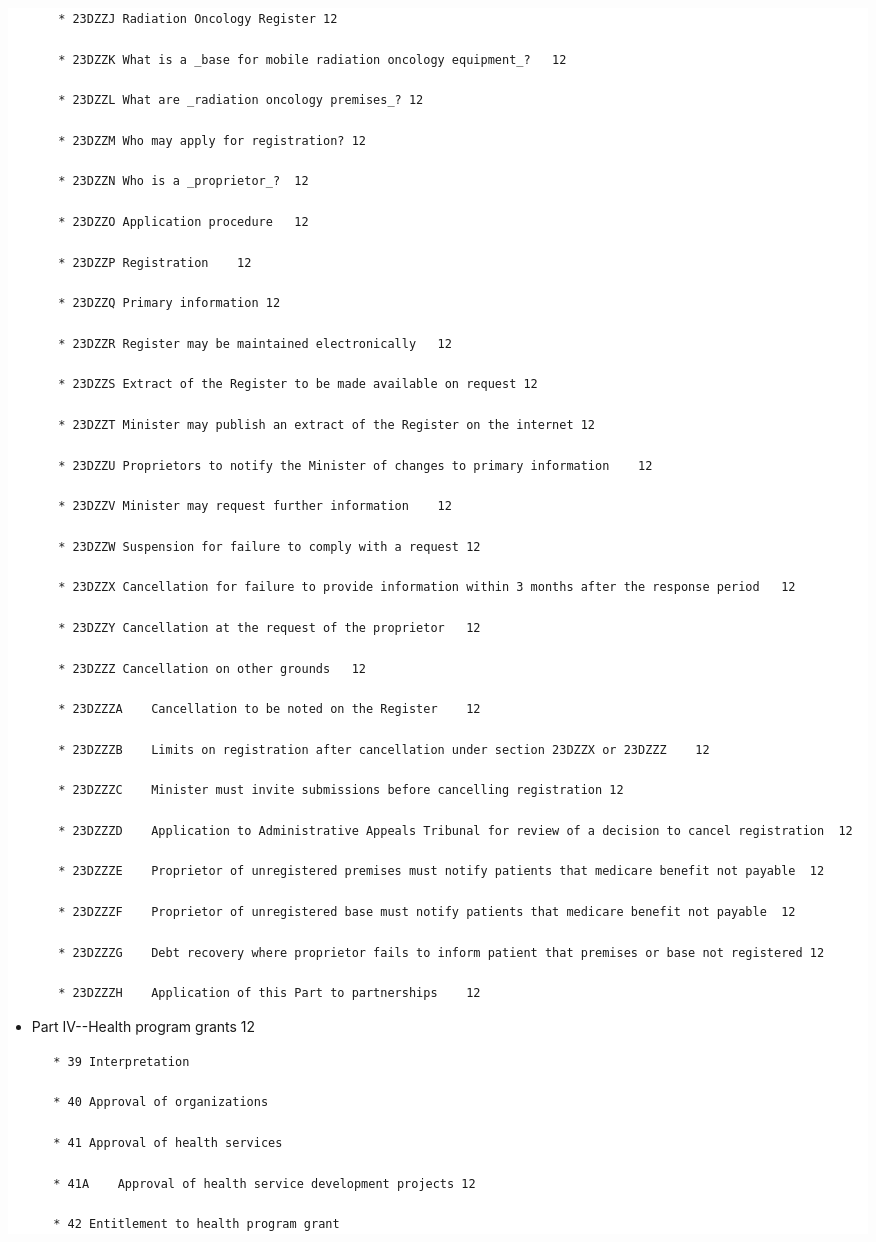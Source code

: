            * 23DZZJ	Radiation Oncology Register	12

           * 23DZZK	What is a _base for mobile radiation oncology equipment_?	12

           * 23DZZL	What are _radiation oncology premises_?	12

           * 23DZZM	Who may apply for registration?	12

           * 23DZZN	Who is a _proprietor_?	12

           * 23DZZO	Application procedure	12

           * 23DZZP	Registration	12

           * 23DZZQ	Primary information	12

           * 23DZZR	Register may be maintained electronically	12

           * 23DZZS	Extract of the Register to be made available on request	12

           * 23DZZT	Minister may publish an extract of the Register on the internet	12

           * 23DZZU	Proprietors to notify the Minister of changes to primary information	12

           * 23DZZV	Minister may request further information	12

           * 23DZZW	Suspension for failure to comply with a request	12

           * 23DZZX	Cancellation for failure to provide information within 3 months after the response period	12

           * 23DZZY	Cancellation at the request of the proprietor	12

           * 23DZZZ	Cancellation on other grounds	12

           * 23DZZZA	Cancellation to be noted on the Register	12

           * 23DZZZB	Limits on registration after cancellation under section 23DZZX or 23DZZZ	12

           * 23DZZZC	Minister must invite submissions before cancelling registration	12

           * 23DZZZD	Application to Administrative Appeals Tribunal for review of a decision to cancel registration	12

           * 23DZZZE	Proprietor of unregistered premises must notify patients that medicare benefit not payable	12

           * 23DZZZF	Proprietor of unregistered base must notify patients that medicare benefit not payable	12

           * 23DZZZG	Debt recovery where proprietor fails to inform patient that premises or base not registered	12

           * 23DZZZH	Application of this Part to partnerships	12

  * Part IV--Health program grants	12

           * 39 Interpretation 

           * 40 Approval of organizations 

           * 41 Approval of health services 

           * 41A	Approval of health service development projects	12

           * 42 Entitlement to health program grant 

